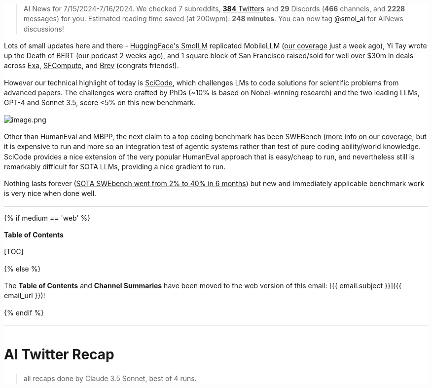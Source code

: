 > AI News for 7/15/2024-7/16/2024.
We checked 7 subreddits, [**384** Twitters](https://twitter.com/i/lists/1585430245762441216) and **29** Discords (**466** channels, and **2228** messages) for you. 
Estimated reading time saved (at 200wpm): **248 minutes**. You can now tag [@smol_ai](https://x.com/smol_ai) for AINews discussions!

Lots of small updates here and there - [HuggingFace's SmolLM](https://x.com/xenovacom/status/1813258097185448377) replicated MobileLLM ([our coverage](https://buttondown.email/ainews/archive/ainews-to-be-named-3686/) just a week ago), Yi Tay wrote up the [Death of BERT](https://www.yitay.net/blog/model-architecture-blogpost-encoders-prefixlm-denoising) ([our podcast](https://x.com/latentspacepod/status/1809300018907828285) 2 weeks ago), and [1 square block of San Francisco](https://x.com/evanjconrad/status/1813297376544854063) raised/sold for well over $30m in deals across [Exa](https://x.com/evanjconrad/status/1813308202534211998), [SFCompute](https://x.com/evanjconrad/status/1813293874288472493), and [Brev](https://x.com/NaderLikeLadder/status/1813286240093151412) (congrats friends!).

However our technical highlight of today is [SciCode](https://x.com/MinyangTian1/status/1813182904593199553), which challenges LMs to code solutions for scientific problems from advanced papers. The challenges were crafted by PhDs (~10% is based on Nobel-winning research) and the two leading LLMs, GPT-4 and Sonnet 3.5, score <5% on this new benchmark.

 ![image.png](https://assets.buttondown.email/images/66dacbe0-3e49-4861-9e66-b94e19afe531.png?w=960&fit=max) 

Other than HumanEval and MBPP, the next claim to a top coding benchmark has been SWEBench ([more info on our coverage](https://www.latent.space/p/iclr-2024-benchmarks-agents), but it is expensive to run and more so an integration test of agentic systems rather than test of pure coding ability/world knowledge. SciCode provides a nice extension of the very popular HumanEval approach that is easy/cheap to run, and nevertheless still is remarkably difficult for SOTA LLMs, providing a nice gradient to run. 

Nothing lasts forever ([SOTA SWEbench went from 2% to 40% in 6 months](https://x.com/Douglas_Schon/status/1813213722770354177)) but new and immediately applicable benchmark work is very nice when done well.

---


{% if medium == 'web' %}


**Table of Contents**

[TOC] 

{% else %}

The **Table of Contents** and **Channel Summaries** have been moved to the web version of this email: [{{ email.subject }}]({{ email_url }})!

{% endif %}


---

# AI Twitter Recap

> all recaps done by Claude 3.5 Sonnet, best of 4 runs.
